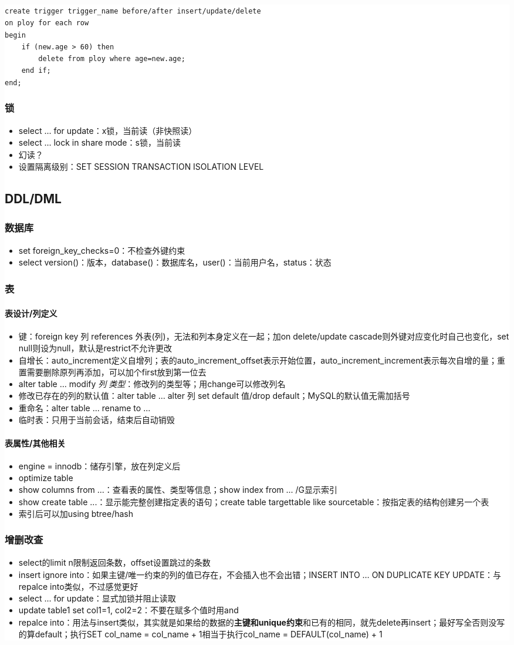 ```
create trigger trigger_name before/after insert/update/delete
on ploy for each row
begin
    if (new.age > 60) then
        delete from ploy where age=new.age;
    end if;
end;
```

### 锁

* select ... for update：x锁，当前读（非快照读）
* select ... lock in share mode：s锁，当前读
* 幻读？
* 设置隔离级别：SET SESSION TRANSACTION ISOLATION LEVEL

DDL/DML
-------

### 数据库

* set foreign_key_checks=0：不检查外键约束
* select version()：版本，database()：数据库名，user()：当前用户名，status：状态

### 表

#### 表设计/列定义

* 键：foreign key 列 references 外表(列)，无法和列本身定义在一起；加on delete/update cascade则外键对应变化时自己也变化，set null则设为null，默认是restrict不允许更改
* 自增长：auto_increment定义自增列；表的auto_increment_offset表示开始位置，auto_increment_increment表示每次自增的量；重置需要删除原列再添加，可以加个first放到第一位去
* alter table ... modify *列* *类型*：修改列的类型等；用change可以修改列名
* 修改已存在的列的默认值：alter table ... alter 列 set default 值/drop default；MySQL的默认值无需加括号
* 重命名：alter table ... rename to ...
* 临时表：只用于当前会话，结束后自动销毁

#### 表属性/其他相关

* engine = innodb：储存引擎，放在列定义后
* optimize table
* show columns from ...：查看表的属性、类型等信息；show index from ... /G显示索引
* show create table ...：显示能完整创建指定表的语句；create table targettable like sourcetable：按指定表的结构创建另一个表
* 索引后可以加using btree/hash

### 增删改查

* select的limit n限制返回条数，offset设置跳过的条数
* insert ignore into：如果主键/唯一约束的列的值已存在，不会插入也不会出错；INSERT INTO … ON DUPLICATE KEY UPDATE：与repalce into类似，不过感觉更好
* select ... for update：显式加锁并阻止读取
* update table1 set col1=1, col2=2：不要在赋多个值时用and
* repalce into：用法与insert类似，其实就是如果给的数据的**主键和unique约束**和已有的相同，就先delete再insert；最好写全否则没写的算default；执行SET col_name = col_name + 1相当于执行col_name = DEFAULT(col_name) + 1
